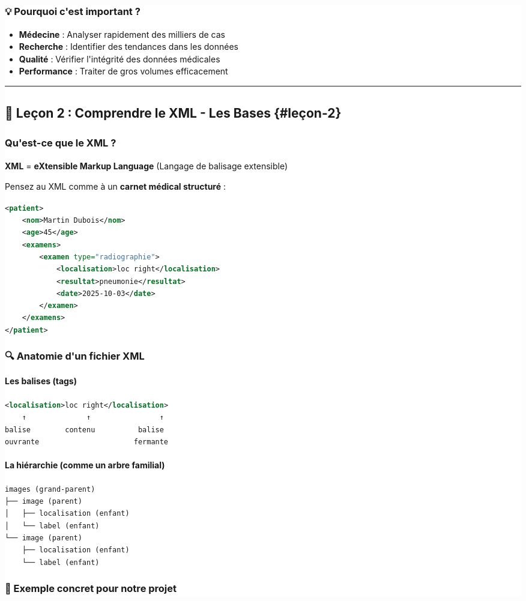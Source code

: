 ### 💡 Pourquoi c'est important ?

- **Médecine** : Analyser rapidement des milliers de cas
- **Recherche** : Identifier des tendances dans les données
- **Qualité** : Vérifier l'intégrité des données médicales
- **Performance** : Traiter de gros volumes efficacement

---

## 🧠 Leçon 2 : Comprendre le XML - Les Bases {#leçon-2}

### Qu'est-ce que le XML ?

**XML** = **eXtensible Markup Language** (Langage de balisage extensible)

Pensez au XML comme à un **carnet médical structuré** :

```xml
<patient>
    <nom>Martin Dubois</nom>
    <age>45</age>
    <examens>
        <examen type="radiographie">
            <localisation>loc right</localisation>
            <resultat>pneumonie</resultat>
            <date>2025-10-03</date>
        </examen>
    </examens>
</patient>
```

### 🔍 Anatomie d'un fichier XML

#### Les balises (tags)
```xml
<localisation>loc right</localisation>
    ↑              ↑                ↑
balise        contenu          balise
ouvrante                      fermante
```

#### La hiérarchie (comme un arbre familial)
```
images (grand-parent)
├── image (parent)
│   ├── localisation (enfant)
│   └── label (enfant)
└── image (parent)
    ├── localisation (enfant)
    └── label (enfant)
```

### 📝 Exemple concret pour notre projet

